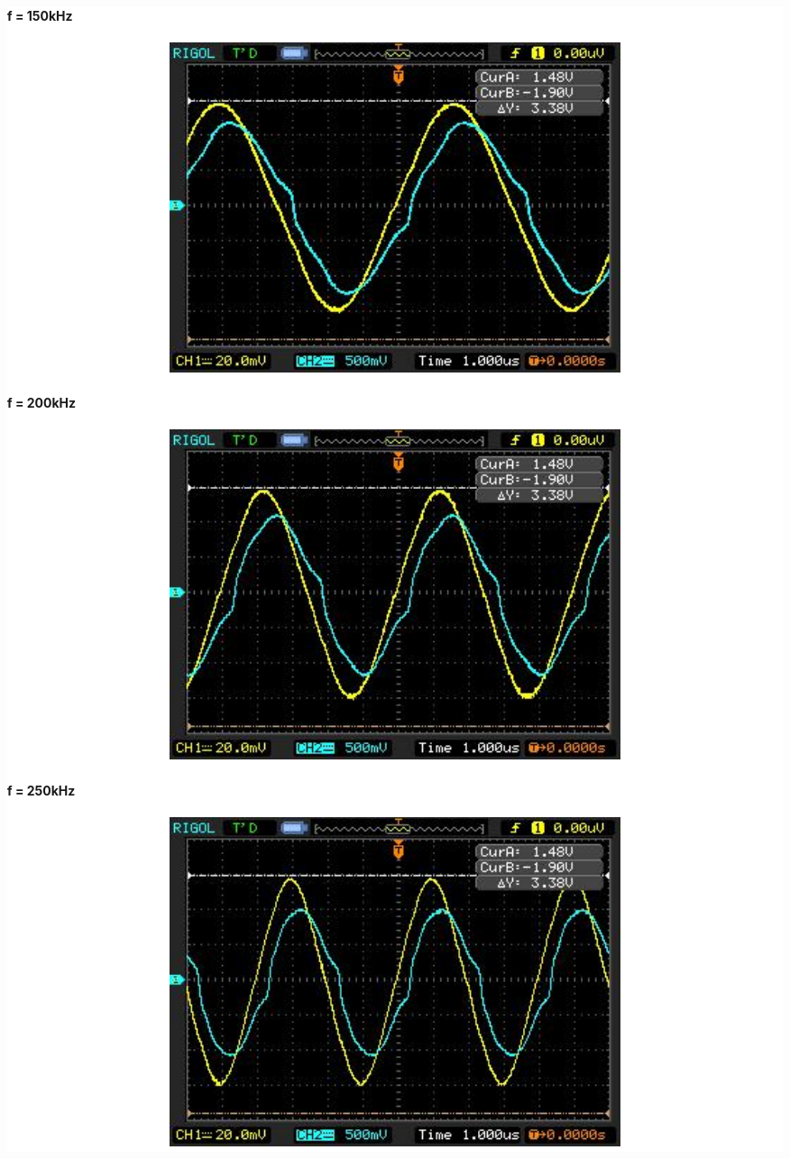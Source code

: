 #### f = 150kHz

<p align="center">
  <img src="imgs/BW_150k.jpg?raw=true" width="500" title="hover text">
</p>

#### f = 200kHz

<p align="center">
  <img src="imgs/BW_200k.jpg?raw=true" width="500" title="hover text">
</p>


#### f = 250kHz

<p align="center">
  <img src="imgs/BW_250k.jpg?raw=true" width="500" title="hover text">
</p>
